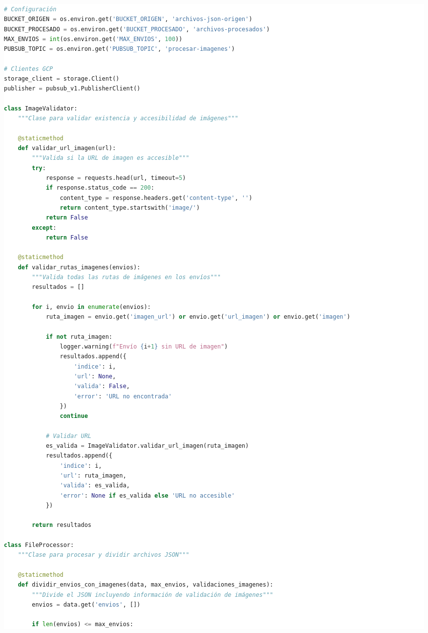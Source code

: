 ```python
# Configuración
BUCKET_ORIGEN = os.environ.get('BUCKET_ORIGEN', 'archivos-json-origen')
BUCKET_PROCESADO = os.environ.get('BUCKET_PROCESADO', 'archivos-procesados')
MAX_ENVIOS = int(os.environ.get('MAX_ENVIOS', 100))
PUBSUB_TOPIC = os.environ.get('PUBSUB_TOPIC', 'procesar-imagenes')

# Clientes GCP
storage_client = storage.Client()
publisher = pubsub_v1.PublisherClient()

class ImageValidator:
    """Clase para validar existencia y accesibilidad de imágenes"""
    
    @staticmethod
    def validar_url_imagen(url):
        """Valida si la URL de imagen es accesible"""
        try:
            response = requests.head(url, timeout=5)
            if response.status_code == 200:
                content_type = response.headers.get('content-type', '')
                return content_type.startswith('image/')
            return False
        except:
            return False
    
    @staticmethod
    def validar_rutas_imagenes(envios):
        """Valida todas las rutas de imágenes en los envíos"""
        resultados = []
        
        for i, envio in enumerate(envios):
            ruta_imagen = envio.get('imagen_url') or envio.get('url_imagen') or envio.get('imagen')
            
            if not ruta_imagen:
                logger.warning(f"Envío {i+1} sin URL de imagen")
                resultados.append({
                    'indice': i,
                    'url': None,
                    'valida': False,
                    'error': 'URL no encontrada'
                })
                continue
            
            # Validar URL
            es_valida = ImageValidator.validar_url_imagen(ruta_imagen)
            resultados.append({
                'indice': i,
                'url': ruta_imagen,
                'valida': es_valida,
                'error': None if es_valida else 'URL no accesible'
            })
        
        return resultados

class FileProcessor:
    """Clase para procesar y dividir archivos JSON"""
    
    @staticmethod
    def dividir_envios_con_imagenes(data, max_envios, validaciones_imagenes):
        """Divide el JSON incluyendo información de validación de imágenes"""
        envios = data.get('envios', [])
        
        if len(envios) <= max_envios:
```